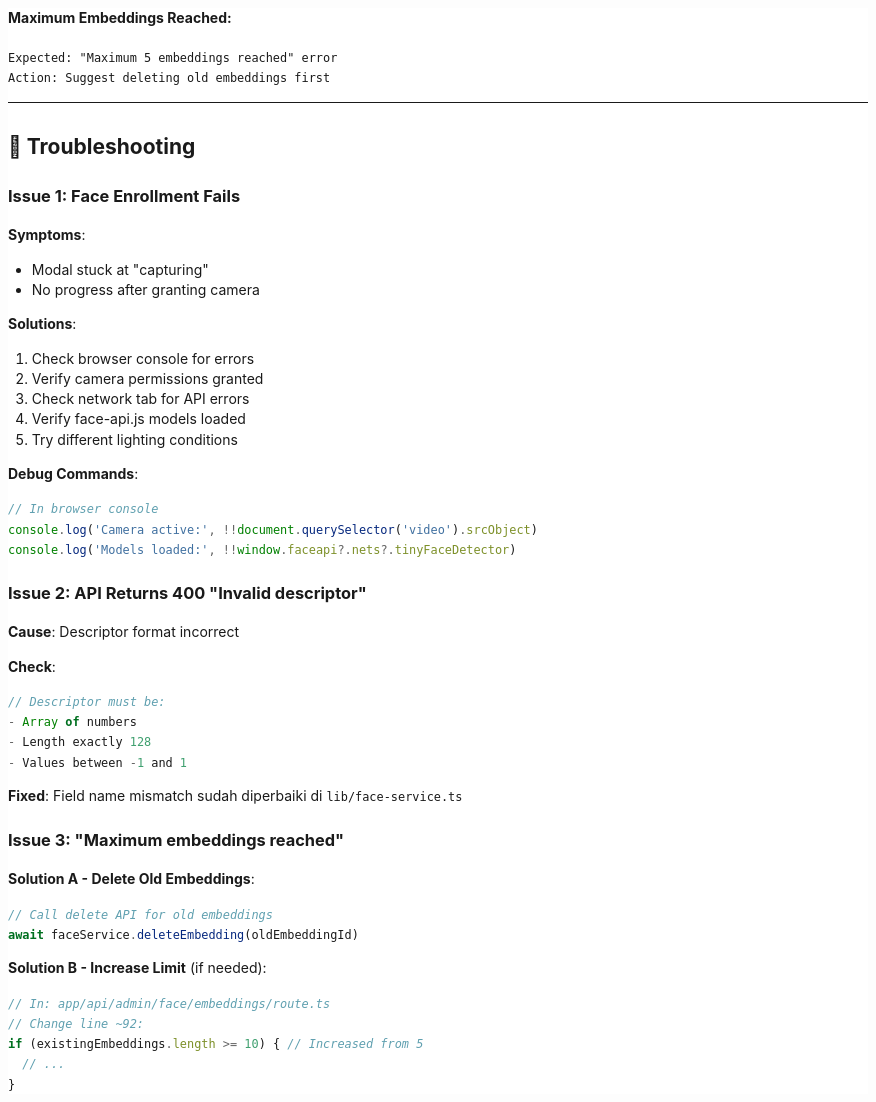 #### Maximum Embeddings Reached:
```
Expected: "Maximum 5 embeddings reached" error
Action: Suggest deleting old embeddings first
```

---

## 🐛 Troubleshooting

### Issue 1: Face Enrollment Fails

**Symptoms**: 
- Modal stuck at "capturing"
- No progress after granting camera

**Solutions**:
1. Check browser console for errors
2. Verify camera permissions granted
3. Check network tab for API errors
4. Verify face-api.js models loaded
5. Try different lighting conditions

**Debug Commands**:
```javascript
// In browser console
console.log('Camera active:', !!document.querySelector('video').srcObject)
console.log('Models loaded:', !!window.faceapi?.nets?.tinyFaceDetector)
```

### Issue 2: API Returns 400 "Invalid descriptor"

**Cause**: Descriptor format incorrect

**Check**:
```javascript
// Descriptor must be:
- Array of numbers
- Length exactly 128
- Values between -1 and 1
```

**Fixed**: Field name mismatch sudah diperbaiki di `lib/face-service.ts`

### Issue 3: "Maximum embeddings reached"

**Solution A - Delete Old Embeddings**:
```javascript
// Call delete API for old embeddings
await faceService.deleteEmbedding(oldEmbeddingId)
```

**Solution B - Increase Limit** (if needed):
```typescript
// In: app/api/admin/face/embeddings/route.ts
// Change line ~92:
if (existingEmbeddings.length >= 10) { // Increased from 5
  // ...
}
```

